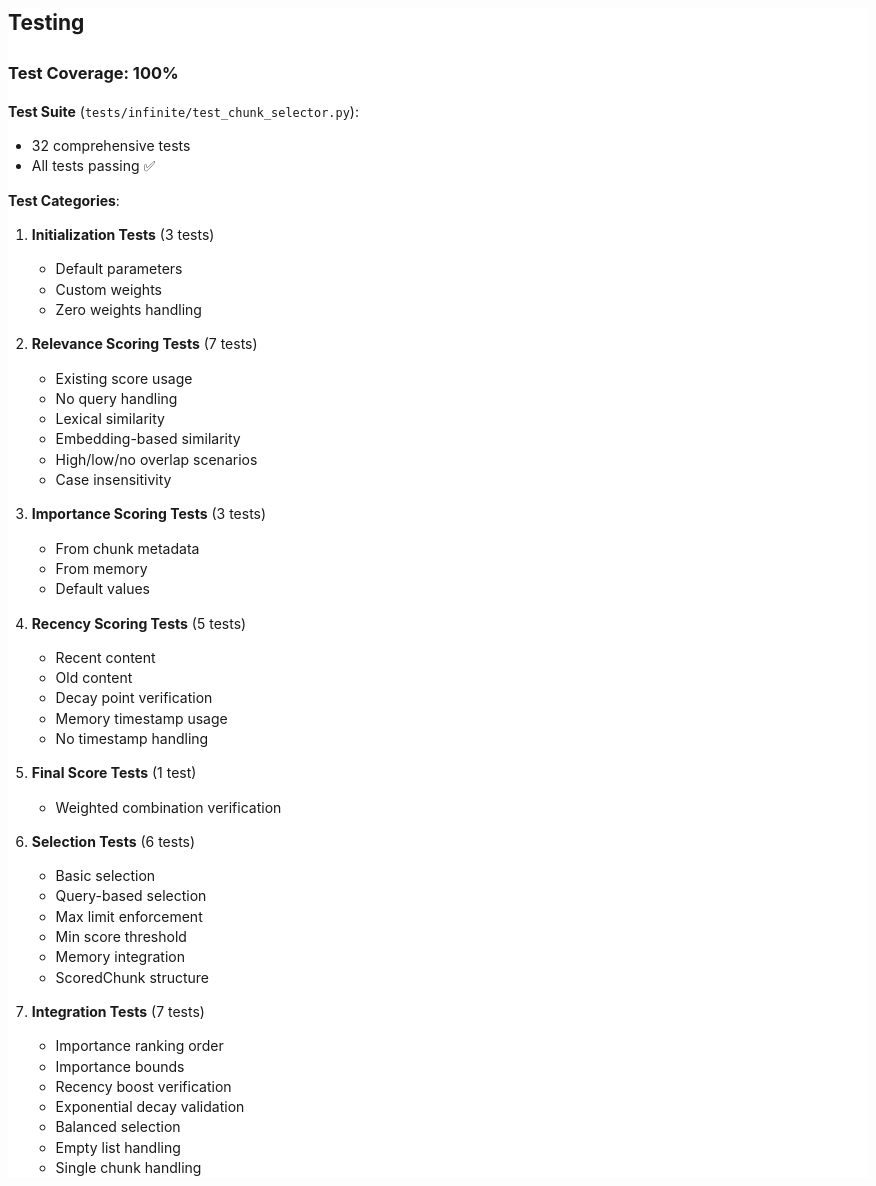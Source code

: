 ## Testing

### Test Coverage: 100%

**Test Suite** (`tests/infinite/test_chunk_selector.py`):
- 32 comprehensive tests
- All tests passing ✅

**Test Categories**:

1. **Initialization Tests** (3 tests)
   - Default parameters
   - Custom weights
   - Zero weights handling

2. **Relevance Scoring Tests** (7 tests)
   - Existing score usage
   - No query handling
   - Lexical similarity
   - Embedding-based similarity
   - High/low/no overlap scenarios
   - Case insensitivity

3. **Importance Scoring Tests** (3 tests)
   - From chunk metadata
   - From memory
   - Default values

4. **Recency Scoring Tests** (5 tests)
   - Recent content
   - Old content
   - Decay point verification
   - Memory timestamp usage
   - No timestamp handling

5. **Final Score Tests** (1 test)
   - Weighted combination verification

6. **Selection Tests** (6 tests)
   - Basic selection
   - Query-based selection
   - Max limit enforcement
   - Min score threshold
   - Memory integration
   - ScoredChunk structure

7. **Integration Tests** (7 tests)
   - Importance ranking order
   - Importance bounds
   - Recency boost verification
   - Exponential decay validation
   - Balanced selection
   - Empty list handling
   - Single chunk handling
